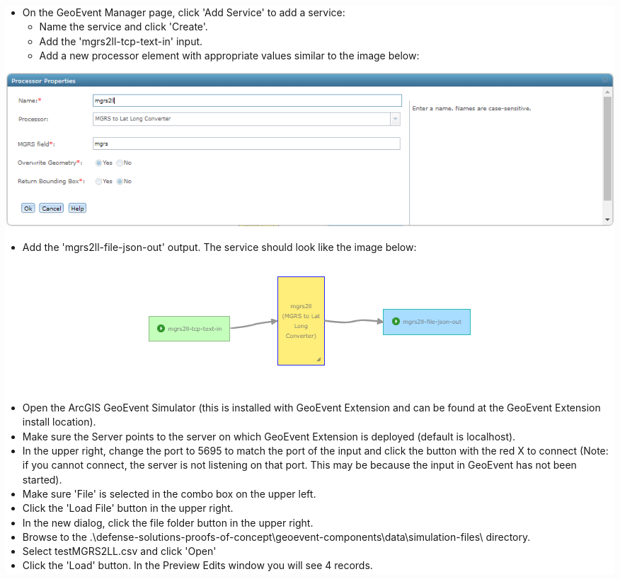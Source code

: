 * On the GeoEvent Manager page, click 'Add Service' to add a service:
    * Name the service and click 'Create'.
    * Add the 'mgrs2ll-tcp-text-in' input.
    * Add a new processor element with appropriate values similar to the image below:
<p align="center">
  <img src="doc/mgrs2ll-service-processor.png?raw=true" alt="Image of the configured processor"/>
</p>

* Add the 'mgrs2ll-file-json-out' output. The service should look like the image below:
<p align="center">
  <img src="doc/mgrs2ll-service.png?raw=true" alt="Image of the service"/>
</p>

* Open the ArcGIS GeoEvent Simulator (this is installed with GeoEvent Extension and can be found at the GeoEvent Extension install location).
* Make sure the Server points to the server on which GeoEvent Extension is deployed (default is localhost).
* In the upper right, change the port to 5695 to match the port of the input and click the button with the red X to connect (Note: if you cannot connect, the server is not listening on that port. This may be because the input in GeoEvent has not been started).
* Make sure 'File' is selected in the combo box on the upper left.
* Click the 'Load File' button in the upper right.
* In the new dialog, click the file folder button in the upper right.
* Browse to the .\defense-solutions-proofs-of-concept\geoevent-components\data\simulation-files\ directory.
* Select testMGRS2LL.csv and click 'Open'
* Click the 'Load' button. In the Preview Edits window you will see 4 records.
<p align="center">